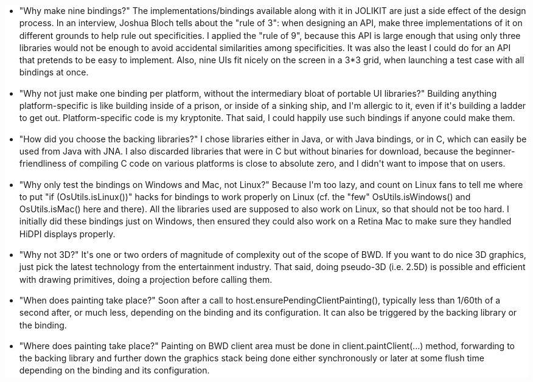 - "Why make nine bindings?"
  The implementations/bindings available along with it in JOLIKIT
  are just a side effect of the design process.
  In an interview, Joshua Bloch tells about the "rule of 3": when designing
  an API, make three implementations of it on different grounds to help
  rule out specificities.
  I applied the "rule of 9", because this API is large enough that using only
  three libraries would not be enough to avoid accidental similarities among
  specificities.
  It was also the least I could do for an API that pretends to be easy
  to implement.
  Also, nine UIs fit nicely on the screen in a 3*3 grid, when launching
  a test case with all bindings at once.

- "Why not just make one binding per platform, without the intermediary bloat
  of portable UI libraries?"
  Building anything platform-specific is like building inside of a prison,
  or inside of a sinking ship, and I'm allergic to it, even if it's building
  a ladder to get out. Platform-specific code is my kryptonite.
  That said, I could happily use such bindings if anyone could make them.

- "How did you choose the backing libraries?"
  I chose libraries either in Java, or with Java bindings, or in C,
  which can easily be used from Java with JNA.
  I also discarded libraries that were in C but without binaries for download,
  because the beginner-friendliness of compiling C code on various platforms
  is close to absolute zero, and I didn't want to impose that on users.

- "Why only test the bindings on Windows and Mac, not Linux?"
  Because I'm too lazy, and count on Linux fans to tell me where to put
  "if (OsUtils.isLinux())" hacks for bindings to work properly on Linux
  (cf. the "few" OsUtils.isWindows() and OsUtils.isMac() here and there).
  All the libraries used are supposed to also work on Linux, so that should not
  be too hard.
  I initially did these bindings just on Windows, then ensured they could also
  work on a Retina Mac to make sure they handled HiDPI displays properly.

- "Why not 3D?"
  It's one or two orders of magnitude of complexity out of the scope of BWD.
  If you want to do nice 3D graphics, just pick the latest technology
  from the entertainment industry.
  That said, doing pseudo-3D (i.e. 2.5D) is possible and efficient with
  drawing primitives, doing a projection before calling them.

- "When does painting take place?"
  Soon after a call to host.ensurePendingClientPainting(), typically less than
  1/60th of a second after, or much less, depending on the binding and its
  configuration. It can also be triggered by the backing library or the binding.

- "Where does painting take place?"
  Painting on BWD client area must be done in client.paintClient(...) method,
  forwarding to the backing library and further down the graphics stack being
  done either synchronously or later at some flush time depending on the
  binding and its configuration.
